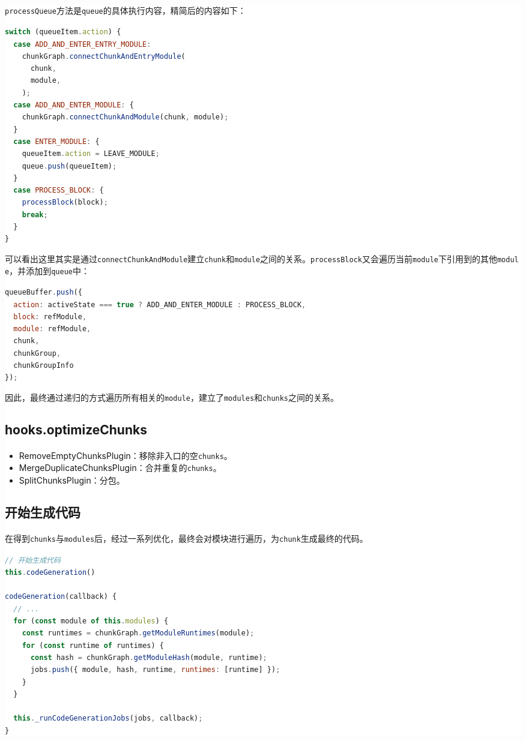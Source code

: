 `processQueue`方法是`queue`的具体执行内容，精简后的内容如下：

```javascript
switch (queueItem.action) {
  case ADD_AND_ENTER_ENTRY_MODULE:
    chunkGraph.connectChunkAndEntryModule(
      chunk,
      module,
    );
  case ADD_AND_ENTER_MODULE: {
    chunkGraph.connectChunkAndModule(chunk, module);
  }
  case ENTER_MODULE: {
    queueItem.action = LEAVE_MODULE;
    queue.push(queueItem);
  }
  case PROCESS_BLOCK: {
    processBlock(block);
    break;
  }
}
```

可以看出这里其实是通过`connectChunkAndModule`建立`chunk`和`module`之间的关系。`processBlock`又会遍历当前`module`下引用到的其他`module`，并添加到`queue`中：

```javascript
queueBuffer.push({
  action: activeState === true ? ADD_AND_ENTER_MODULE : PROCESS_BLOCK,
  block: refModule,
  module: refModule,
  chunk,
  chunkGroup,
  chunkGroupInfo
});
```

因此，最终通过递归的方式遍历所有相关的`module`，建立了`modules`和`chunks`之间的关系。

## hooks.optimizeChunks

- RemoveEmptyChunksPlugin：移除非入口的空`chunks`。
- MergeDuplicateChunksPlugin：合并重复的`chunks`。
- SplitChunksPlugin：分包。

## 开始生成代码

在得到`chunks`与`modules`后，经过一系列优化，最终会对模块进行遍历，为`chunk`生成最终的代码。

```javascript
// 开始生成代码
this.codeGeneration()

codeGeneration(callback) {
  // ...
  for (const module of this.modules) {
    const runtimes = chunkGraph.getModuleRuntimes(module);
    for (const runtime of runtimes) {
      const hash = chunkGraph.getModuleHash(module, runtime);
      jobs.push({ module, hash, runtime, runtimes: [runtime] });
    }
  }

  this._runCodeGenerationJobs(jobs, callback);
}
```

